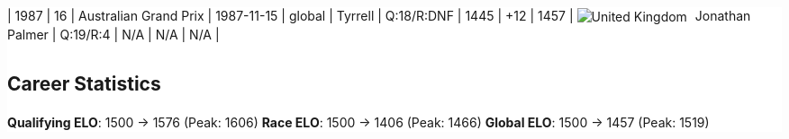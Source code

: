 | 1987 | 16 | Australian Grand Prix | 1987-11-15 | global | Tyrrell | Q:18/R:DNF | 1445 | +12 | 1457 | <img src="https://upload.wikimedia.org/wikipedia/commons/thumb/8/83/Flag_of_the_United_Kingdom_%283-5%29.svg/512px-Flag_of_the_United_Kingdom_%283-5%29.svg.png?20250726143817" alt="United Kingdom" width="20" height="auto" style="vertical-align: middle; margin-right: 5px;" onerror="this.outerHTML='🇬🇧'; this.style.marginRight='5px';"/> Jonathan Palmer | Q:19/R:4 | N/A | N/A | N/A |

## Career Statistics

**Qualifying ELO**: 1500 → 1576 (Peak: 1606)
**Race ELO**: 1500 → 1406 (Peak: 1466)
**Global ELO**: 1500 → 1457 (Peak: 1519)
